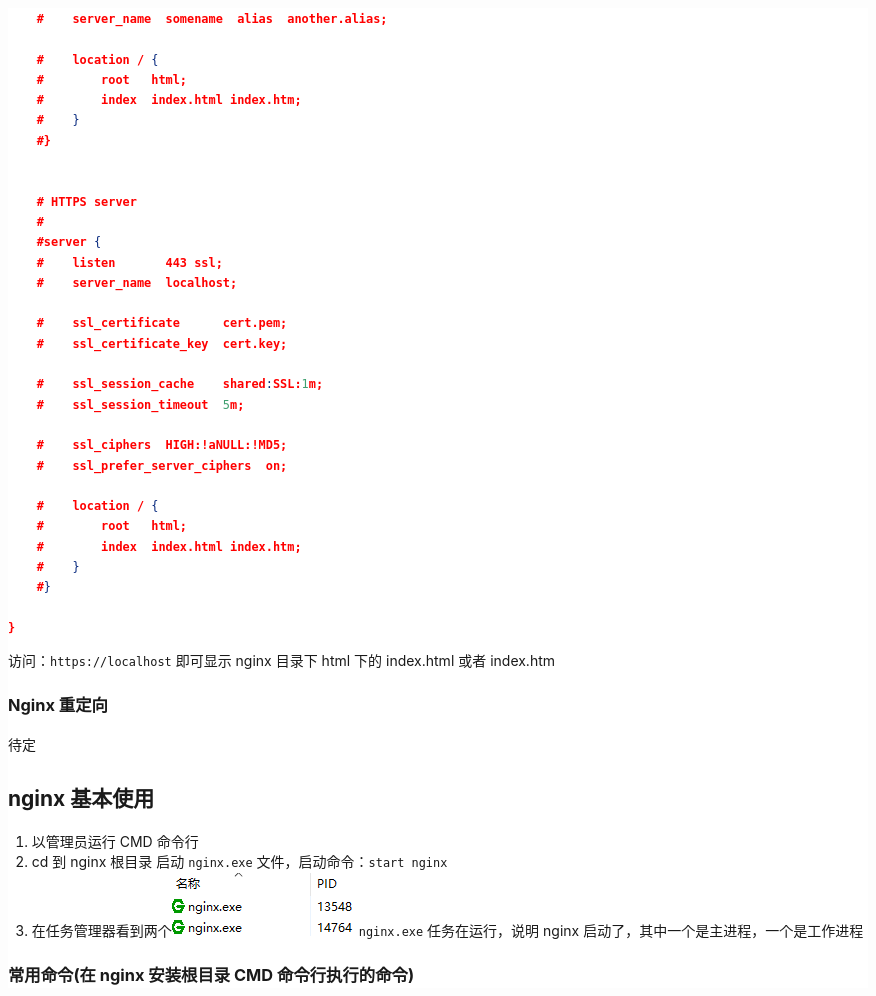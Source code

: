 ```json
    #    server_name  somename  alias  another.alias;

    #    location / {
    #        root   html;
    #        index  index.html index.htm;
    #    }
    #}


    # HTTPS server
    #
    #server {
    #    listen       443 ssl;
    #    server_name  localhost;

    #    ssl_certificate      cert.pem;
    #    ssl_certificate_key  cert.key;

    #    ssl_session_cache    shared:SSL:1m;
    #    ssl_session_timeout  5m;

    #    ssl_ciphers  HIGH:!aNULL:!MD5;
    #    ssl_prefer_server_ciphers  on;

    #    location / {
    #        root   html;
    #        index  index.html index.htm;
    #    }
    #}

}
```

访问：`https://localhost` 即可显示 nginx 目录下 html 下的 index.html 或者 index.htm

### Nginx 重定向

待定

## nginx 基本使用

1. 以管理员运行 CMD 命令行
2. cd 到 nginx 根目录 启动 `nginx.exe` 文件，启动命令：`start nginx`
3. 在任务管理器看到两个![52646699755](./img/1526466997550.png) `nginx.exe` 任务在运行，说明 nginx 启动了，其中一个是主进程，一个是工作进程

### 常用命令(在 nginx 安装根目录 CMD 命令行执行的命令)
